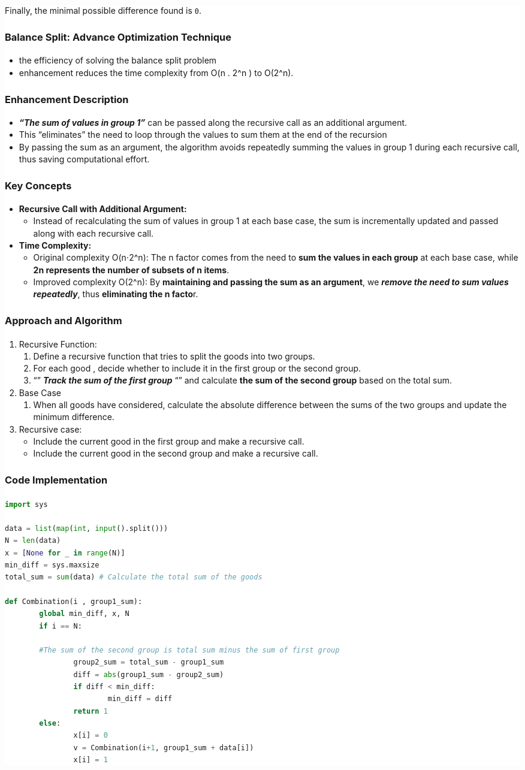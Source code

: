 Finally, the minimal possible difference found is `0`.

### Balance Split: Advance Optimization Technique

- the efficiency of solving the balance split problem
- enhancement reduces the time complexity from O(n . 2^n ) to O(2^n).

### Enhancement Description

- ***“The sum of values in group 1”*** can be passed along the recursive call as an additional argument.
- This “eliminates” the need to loop through the values to sum them at the end of the recursion
- By passing the sum as an argument, the algorithm avoids repeatedly summing the values in group 1 during each recursive call, thus saving computational effort.

### Key Concepts

- **Recursive Call with Additional Argument:**
    - Instead of recalculating the sum of values in group 1 at each base case, the sum is incrementally updated and passed along with each recursive call.
- **Time Complexity:**
    - Original complexity O(n⋅2^n): The n factor comes from the need to **sum the values in each group** at each base case, while **2n represents the number of subsets of n items**.
    - Improved complexity O(2^n): By **maintaining and passing the sum as an argument**, we ***remove the need to sum values repeatedly***, thus **eliminating the n facto**r.

### Approach and Algorithm

1. Recursive Function: 
    1. Define a recursive function that tries to split the goods into two groups.
    2. For each good , decide whether to include it in the first group or the second group.
    3. “” ***Track the sum of the first group*** “” and calculate **the sum of the second group**  based on the total sum. 
2. Base Case
    1. When all goods have considered, calculate the absolute difference between the sums of the two groups and update the minimum difference.
3. Recursive case: 
    - Include the current good in the first group and make a recursive call.
    - Include the current good in the second group and make a recursive call.

### Code Implementation

```python
import sys

data = list(map(int, input().split()))
N = len(data)
x = [None for _ in range(N)]
min_diff = sys.maxsize
total_sum = sum(data) # Calculate the total sum of the goods

def Combination(i , group1_sum):
		global min_diff, x, N
		if i == N:
		
		#The sum of the second group is total sum minus the sum of first group
				group2_sum = total_sum - group1_sum
				diff = abs(group1_sum - group2_sum)
				if diff < min_diff:
						min_diff = diff
				return 1
		else:
				x[i] = 0
				v = Combination(i+1, group1_sum + data[i])
				x[i] = 1
```